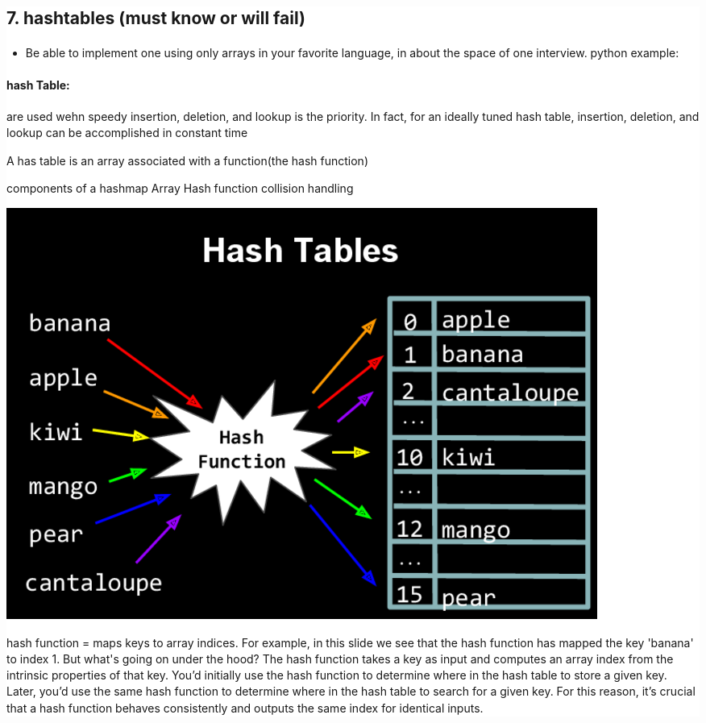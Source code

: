 
## 7. hashtables (must know or will fail)
* Be able to implement one using only arrays in your favorite language, in about the space of one interview.
python example:

#### hash Table:
are used wehn speedy insertion, deletion, and lookup is the priority. In fact, for an ideally tuned hash table, insertion, deletion, and lookup can be accomplished in constant time

A has table is an array associated with a function(the hash function)

components of a hashmap
	Array
	Hash function
	collision handling

![Hash Table](./images/hashtable1.png?raw=true "hash table ex")

hash function = maps keys to array indices. For example, in this slide we see that the hash function has mapped the key 'banana' to index 1.
But what's going on under the hood?
The hash function takes a key as input and computes an array index from the intrinsic properties of that key.
You’d initially use the hash function to determine where in the hash table to store a given key. Later, you’d use the same hash function to determine where in the hash table to search for a given key. For this reason, it’s crucial that a hash function behaves consistently and outputs the same index for identical inputs.
